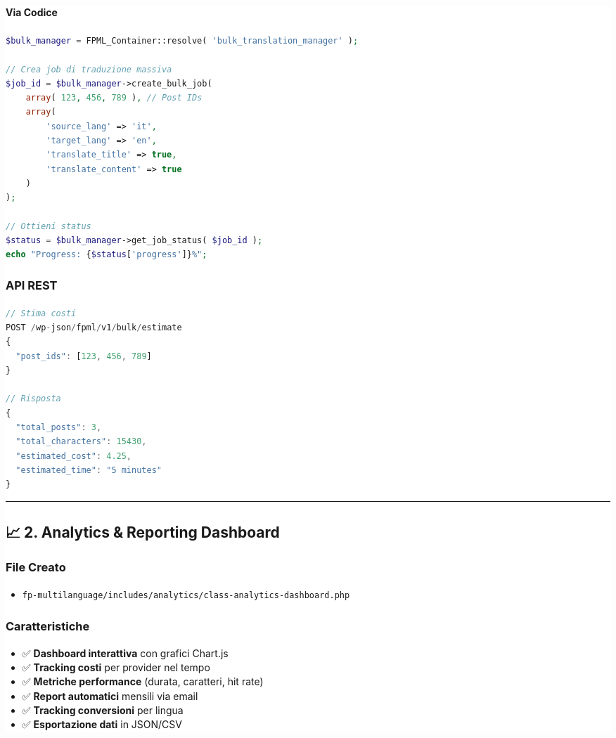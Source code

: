 #### Via Codice
```php
$bulk_manager = FPML_Container::resolve( 'bulk_translation_manager' );

// Crea job di traduzione massiva
$job_id = $bulk_manager->create_bulk_job( 
	array( 123, 456, 789 ), // Post IDs
	array(
		'source_lang' => 'it',
		'target_lang' => 'en',
		'translate_title' => true,
		'translate_content' => true
	)
);

// Ottieni status
$status = $bulk_manager->get_job_status( $job_id );
echo "Progress: {$status['progress']}%";
```

### API REST
```javascript
// Stima costi
POST /wp-json/fpml/v1/bulk/estimate
{
  "post_ids": [123, 456, 789]
}

// Risposta
{
  "total_posts": 3,
  "total_characters": 15430,
  "estimated_cost": 4.25,
  "estimated_time": "5 minutes"
}
```

---

## 📈 2. Analytics & Reporting Dashboard

### File Creato
- `fp-multilanguage/includes/analytics/class-analytics-dashboard.php`

### Caratteristiche
- ✅ **Dashboard interattiva** con grafici Chart.js
- ✅ **Tracking costi** per provider nel tempo
- ✅ **Metriche performance** (durata, caratteri, hit rate)
- ✅ **Report automatici** mensili via email
- ✅ **Tracking conversioni** per lingua
- ✅ **Esportazione dati** in JSON/CSV
